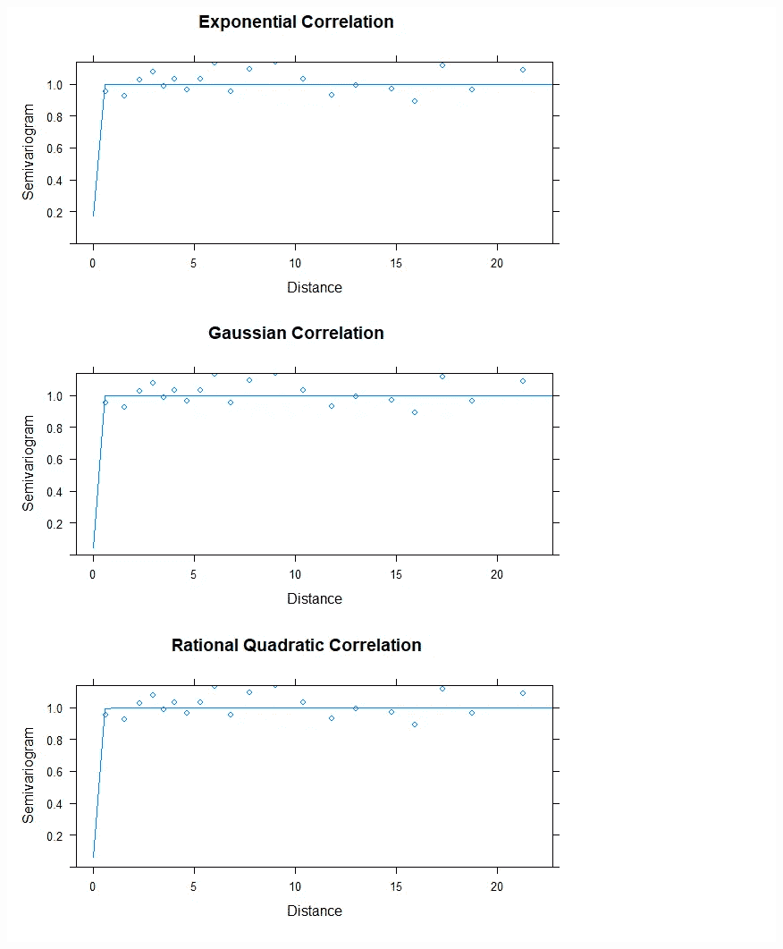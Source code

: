 ![](img/09422a47ce11f8abc767a6e9c53ef7aa.png)![](img/6d83069979b2c2d342992b461241639b.png)![](img/2e2b655adef2843a77f06f52958b523b.png)
